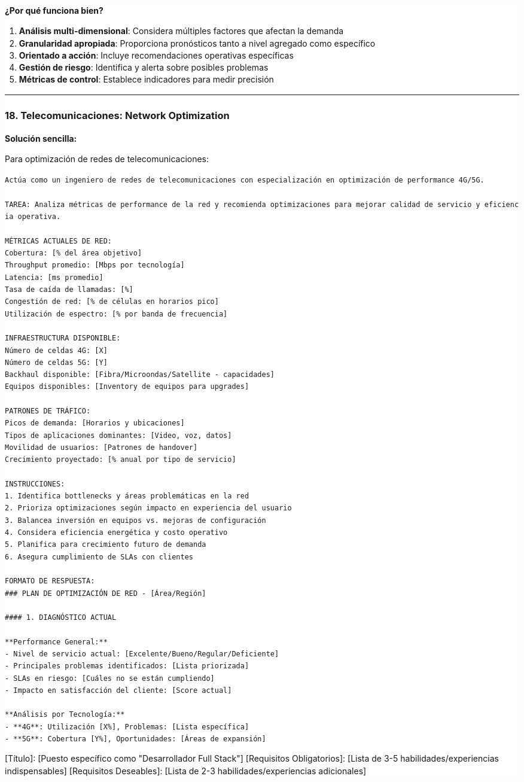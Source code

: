 **¿Por qué funciona bien?**
1. **Análisis multi-dimensional**: Considera múltiples factores que afectan la demanda
2. **Granularidad apropiada**: Proporciona pronósticos tanto a nivel agregado como específico
3. **Orientado a acción**: Incluye recomendaciones operativas específicas
4. **Gestión de riesgo**: Identifica y alerta sobre posibles problemas
5. **Métricas de control**: Establece indicadores para medir precisión

---

### 18. Telecomunicaciones: Network Optimization

**Solución sencilla:**

Para optimización de redes de telecomunicaciones:

```
Actúa como un ingeniero de redes de telecomunicaciones con especialización en optimización de performance 4G/5G.

TAREA: Analiza métricas de performance de la red y recomienda optimizaciones para mejorar calidad de servicio y eficiencia operativa.

MÉTRICAS ACTUALES DE RED:
Cobertura: [% del área objetivo]
Throughput promedio: [Mbps por tecnología]
Latencia: [ms promedio]
Tasa de caída de llamadas: [%]
Congestión de red: [% de células en horarios pico]
Utilización de espectro: [% por banda de frecuencia]

INFRAESTRUCTURA DISPONIBLE:
Número de celdas 4G: [X]
Número de celdas 5G: [Y]
Backhaul disponible: [Fibra/Microondas/Satellite - capacidades]
Equipos disponibles: [Inventory de equipos para upgrades]

PATRONES DE TRÁFICO:
Picos de demanda: [Horarios y ubicaciones]
Tipos de aplicaciones dominantes: [Video, voz, datos]
Movilidad de usuarios: [Patrones de handover]
Crecimiento proyectado: [% anual por tipo de servicio]

INSTRUCCIONES:
1. Identifica bottlenecks y áreas problemáticas en la red
2. Prioriza optimizaciones según impacto en experiencia del usuario
3. Balancea inversión en equipos vs. mejoras de configuración
4. Considera eficiencia energética y costo operativo
5. Planifica para crecimiento futuro de demanda
6. Asegura cumplimiento de SLAs con clientes

FORMATO DE RESPUESTA:
### PLAN DE OPTIMIZACIÓN DE RED - [Área/Región]

#### 1. DIAGNÓSTICO ACTUAL

**Performance General:**
- Nivel de servicio actual: [Excelente/Bueno/Regular/Deficiente]
- Principales problemas identificados: [Lista priorizada]
- SLAs en riesgo: [Cuáles no se están cumpliendo]
- Impacto en satisfacción del cliente: [Score actual]

**Análisis por Tecnología:**
- **4G**: Utilización [X%], Problemas: [Lista específica]
- **5G**: Cobertura [Y%], Oportunidades: [Áreas de expansión]

```

[Título]: [Puesto específico como "Desarrollador Full Stack"]
[Requisitos Obligatorios]: [Lista de 3-5 habilidades/experiencias indispensables]
[Requisitos Deseables]: [Lista de 2-3 habilidades/experiencias adicionales]